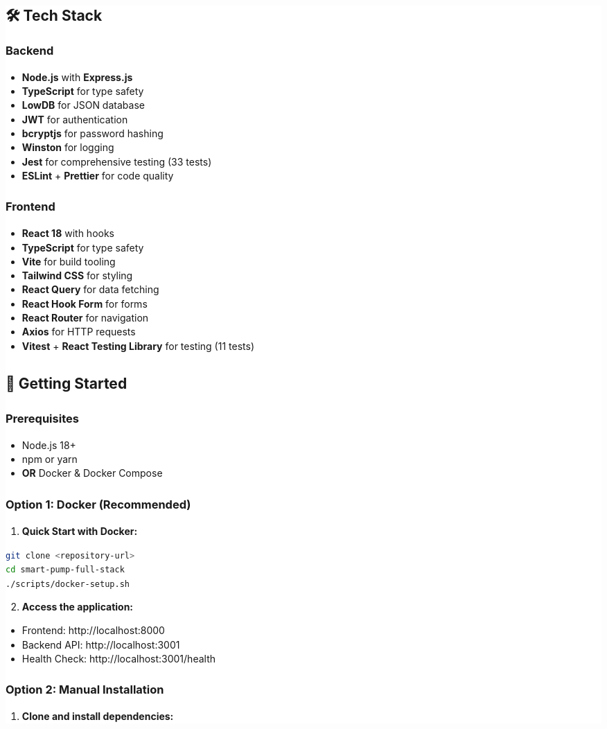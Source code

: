 ## 🛠️ Tech Stack

### Backend

- **Node.js** with **Express.js**
- **TypeScript** for type safety
- **LowDB** for JSON database
- **JWT** for authentication
- **bcryptjs** for password hashing
- **Winston** for logging
- **Jest** for comprehensive testing (33 tests)
- **ESLint** + **Prettier** for code quality

### Frontend

- **React 18** with hooks
- **TypeScript** for type safety
- **Vite** for build tooling
- **Tailwind CSS** for styling
- **React Query** for data fetching
- **React Hook Form** for forms
- **React Router** for navigation
- **Axios** for HTTP requests
- **Vitest** + **React Testing Library** for testing (11 tests)

## 🚀 Getting Started

### Prerequisites

- Node.js 18+
- npm or yarn
- **OR** Docker & Docker Compose

### Option 1: Docker (Recommended)

1. **Quick Start with Docker:**

```bash
git clone <repository-url>
cd smart-pump-full-stack
./scripts/docker-setup.sh
```

2. **Access the application:**

- Frontend: http://localhost:8000
- Backend API: http://localhost:3001
- Health Check: http://localhost:3001/health

### Option 2: Manual Installation

1. **Clone and install dependencies:**
